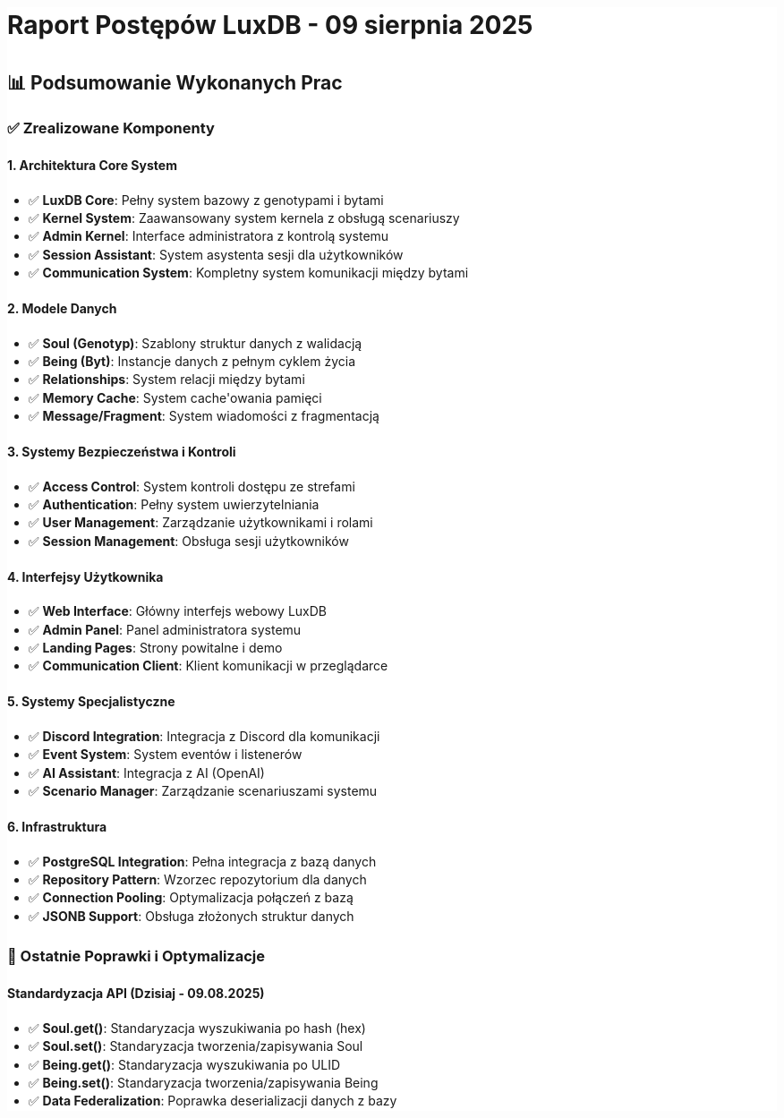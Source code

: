 
# Raport Postępów LuxDB - 09 sierpnia 2025

## 📊 Podsumowanie Wykonanych Prac

### ✅ Zrealizowane Komponenty

#### 1. **Architektura Core System**
- ✅ **LuxDB Core**: Pełny system bazowy z genotypami i bytami
- ✅ **Kernel System**: Zaawansowany system kernela z obsługą scenariuszy
- ✅ **Admin Kernel**: Interface administratora z kontrolą systemu
- ✅ **Session Assistant**: System asystenta sesji dla użytkowników
- ✅ **Communication System**: Kompletny system komunikacji między bytami

#### 2. **Modele Danych**
- ✅ **Soul (Genotyp)**: Szablony struktur danych z walidacją
- ✅ **Being (Byt)**: Instancje danych z pełnym cyklem życia
- ✅ **Relationships**: System relacji między bytami
- ✅ **Memory Cache**: System cache'owania pamięci
- ✅ **Message/Fragment**: System wiadomości z fragmentacją

#### 3. **Systemy Bezpieczeństwa i Kontroli**
- ✅ **Access Control**: System kontroli dostępu ze strefami
- ✅ **Authentication**: Pełny system uwierzytelniania
- ✅ **User Management**: Zarządzanie użytkownikami i rolami
- ✅ **Session Management**: Obsługa sesji użytkowników

#### 4. **Interfejsy Użytkownika**
- ✅ **Web Interface**: Główny interfejs webowy LuxDB
- ✅ **Admin Panel**: Panel administratora systemu
- ✅ **Landing Pages**: Strony powitalne i demo
- ✅ **Communication Client**: Klient komunikacji w przeglądarce

#### 5. **Systemy Specjalistyczne**
- ✅ **Discord Integration**: Integracja z Discord dla komunikacji
- ✅ **Event System**: System eventów i listenerów
- ✅ **AI Assistant**: Integracja z AI (OpenAI)
- ✅ **Scenario Manager**: Zarządzanie scenariuszami systemu

#### 6. **Infrastruktura**
- ✅ **PostgreSQL Integration**: Pełna integracja z bazą danych
- ✅ **Repository Pattern**: Wzorzec repozytorium dla danych
- ✅ **Connection Pooling**: Optymalizacja połączeń z bazą
- ✅ **JSONB Support**: Obsługa złożonych struktur danych

### 🔧 Ostatnie Poprawki i Optymalizacje

#### Standardyzacja API (Dzisiaj - 09.08.2025)
- ✅ **Soul.get()**: Standaryzacja wyszukiwania po hash (hex)
- ✅ **Soul.set()**: Standaryzacja tworzenia/zapisywania Soul
- ✅ **Being.get()**: Standaryzacja wyszukiwania po ULID
- ✅ **Being.set()**: Standaryzacja tworzenia/zapisywania Being
- ✅ **Data Federalization**: Poprawka deserializacji danych z bazy
